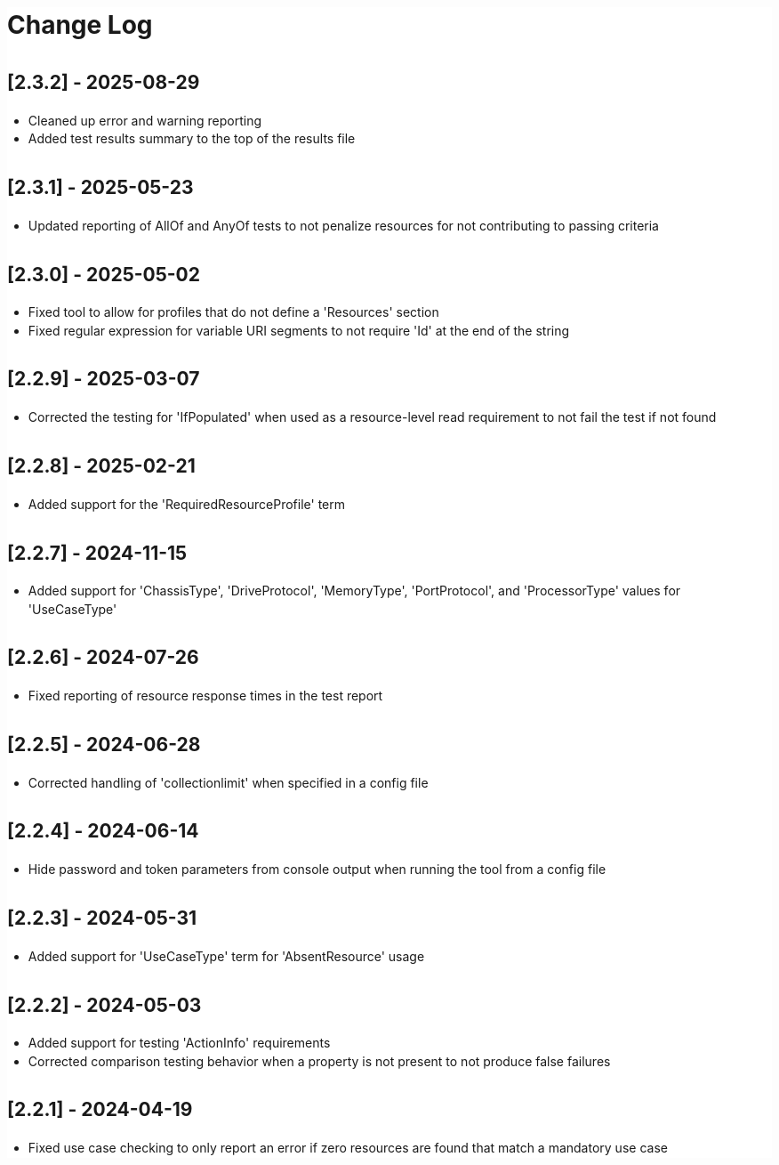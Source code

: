 # Change Log

## [2.3.2] - 2025-08-29
- Cleaned up error and warning reporting
- Added test results summary to the top of the results file

## [2.3.1] - 2025-05-23
- Updated reporting of AllOf and AnyOf tests to not penalize resources for not contributing to passing criteria

## [2.3.0] - 2025-05-02
- Fixed tool to allow for profiles that do not define a 'Resources' section
- Fixed regular expression for variable URI segments to not require 'Id' at the end of the string

## [2.2.9] - 2025-03-07
- Corrected the testing for 'IfPopulated' when used as a resource-level read requirement to not fail the test if not found

## [2.2.8] - 2025-02-21
- Added support for the 'RequiredResourceProfile' term

## [2.2.7] - 2024-11-15
- Added support for 'ChassisType', 'DriveProtocol', 'MemoryType', 'PortProtocol', and 'ProcessorType' values for 'UseCaseType'

## [2.2.6] - 2024-07-26
- Fixed reporting of resource response times in the test report

## [2.2.5] - 2024-06-28
- Corrected handling of 'collectionlimit' when specified in a config file

## [2.2.4] - 2024-06-14
- Hide password and token parameters from console output when running the tool from a config file

## [2.2.3] - 2024-05-31
- Added support for 'UseCaseType' term for 'AbsentResource' usage

## [2.2.2] - 2024-05-03
- Added support for testing 'ActionInfo' requirements
- Corrected comparison testing behavior when a property is not present to not produce false failures

## [2.2.1] - 2024-04-19
- Fixed use case checking to only report an error if zero resources are found that match a mandatory use case
